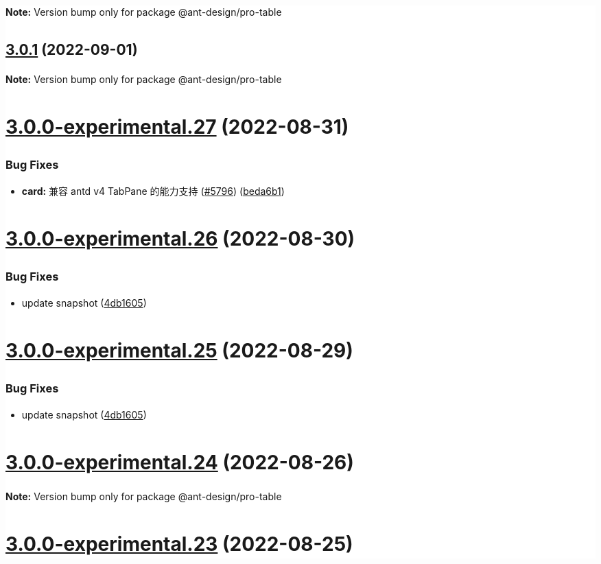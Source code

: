 **Note:** Version bump only for package @ant-design/pro-table

## [3.0.1](https://github.com/ant-design/pro-components/compare/@ant-design/pro-table@3.0.0-experimental.27...@ant-design/pro-table@3.0.1) (2022-09-01)

**Note:** Version bump only for package @ant-design/pro-table

# [3.0.0-experimental.27](https://github.com/ant-design/pro-components/compare/@ant-design/pro-table@3.0.0-experimental.26...@ant-design/pro-table@3.0.0-experimental.27) (2022-08-31)

### Bug Fixes

- **card:** 兼容 antd v4 TabPane 的能力支持 ([#5796](https://github.com/ant-design/pro-components/issues/5796)) ([beda6b1](https://github.com/ant-design/pro-components/commit/beda6b1b93e92825bba90efe9049b4bf6320c882))

# [3.0.0-experimental.26](https://github.com/ant-design/pro-components/compare/@ant-design/pro-table@2.80.4...@ant-design/pro-table@3.0.0-experimental.26) (2022-08-30)

### Bug Fixes

- update snapshot ([4db1605](https://github.com/ant-design/pro-components/commit/4db1605937c3b0cf22d22ad398ef4c11e21883cd))

# [3.0.0-experimental.25](https://github.com/ant-design/pro-components/compare/@ant-design/pro-table@3.0.0-experimental.24...@ant-design/pro-table@3.0.0-experimental.25) (2022-08-29)

### Bug Fixes

- update snapshot ([4db1605](https://github.com/ant-design/pro-components/commit/4db1605937c3b0cf22d22ad398ef4c11e21883cd))

# [3.0.0-experimental.24](https://github.com/ant-design/pro-components/compare/@ant-design/pro-table@2.80.3...@ant-design/pro-table@3.0.0-experimental.24) (2022-08-26)

**Note:** Version bump only for package @ant-design/pro-table

# [3.0.0-experimental.23](https://github.com/ant-design/pro-components/compare/@ant-design/pro-table@3.0.0-experimental.22...@ant-design/pro-table@3.0.0-experimental.23) (2022-08-25)
